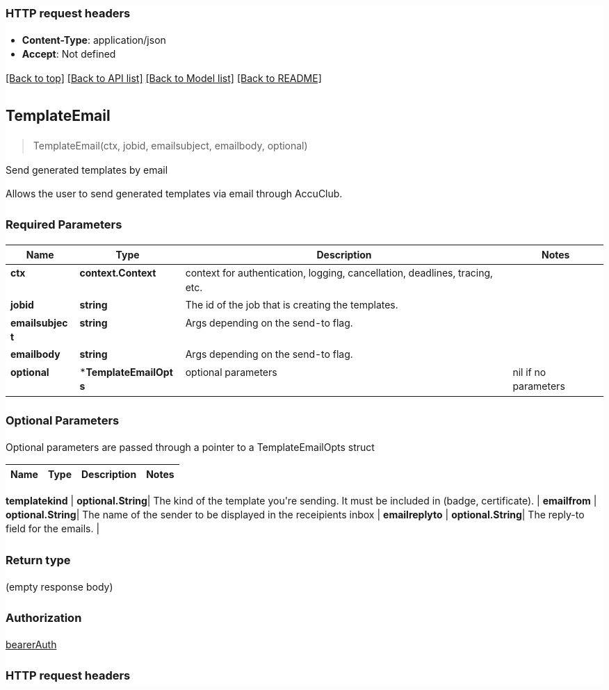 ### HTTP request headers

- **Content-Type**: application/json
- **Accept**: Not defined

[[Back to top]](#) [[Back to API list]](../README.md#documentation-for-api-endpoints)
[[Back to Model list]](../README.md#documentation-for-models)
[[Back to README]](../README.md)


## TemplateEmail

> TemplateEmail(ctx, jobid, emailsubject, emailbody, optional)

Send generated templates by email

Allows the user to send generated templates via email through AccuClub.

### Required Parameters


Name | Type | Description  | Notes
------------- | ------------- | ------------- | -------------
**ctx** | **context.Context** | context for authentication, logging, cancellation, deadlines, tracing, etc.
**jobid** | **string**| The id of the job that is creating the templates. | 
**emailsubject** | **string**| Args depending on the send-to flag. | 
**emailbody** | **string**| Args depending on the send-to flag. | 
 **optional** | ***TemplateEmailOpts** | optional parameters | nil if no parameters

### Optional Parameters

Optional parameters are passed through a pointer to a TemplateEmailOpts struct


Name | Type | Description  | Notes
------------- | ------------- | ------------- | -------------



 **templatekind** | **optional.String**| The kind of the template you&#39;re sending. It must be included in (badge, certificate). | 
 **emailfrom** | **optional.String**| The name of the sender to be displayed in the receipients inbox | 
 **emailreplyto** | **optional.String**| The reply-to field for the emails. | 

### Return type

 (empty response body)

### Authorization

[bearerAuth](../README.md#bearerAuth)

### HTTP request headers
